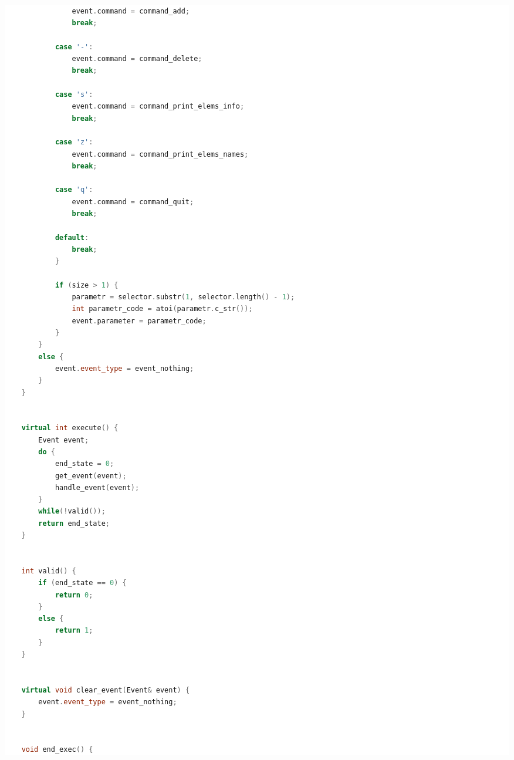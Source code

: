 ```cpp
                event.command = command_add;
                break;

            case '-':
                event.command = command_delete;
                break;

            case 's':
                event.command = command_print_elems_info;
                break;

            case 'z':
                event.command = command_print_elems_names;
                break;

            case 'q':
                event.command = command_quit;
                break;
            
            default:
                break;
            }

            if (size > 1) {
                parametr = selector.substr(1, selector.length() - 1);
                int parametr_code = atoi(parametr.c_str());
                event.parameter = parametr_code;
            }
        }
        else {
            event.event_type = event_nothing;
        }
    }


    virtual int execute() {
        Event event;
        do {
            end_state = 0;
            get_event(event);
            handle_event(event);
        }
        while(!valid());
        return end_state;
    }


    int valid() {
        if (end_state == 0) {
            return 0;
        }
        else {
            return 1;
        }
    }


    virtual void clear_event(Event& event) {
        event.event_type = event_nothing;
    }

    
    void end_exec() {
```